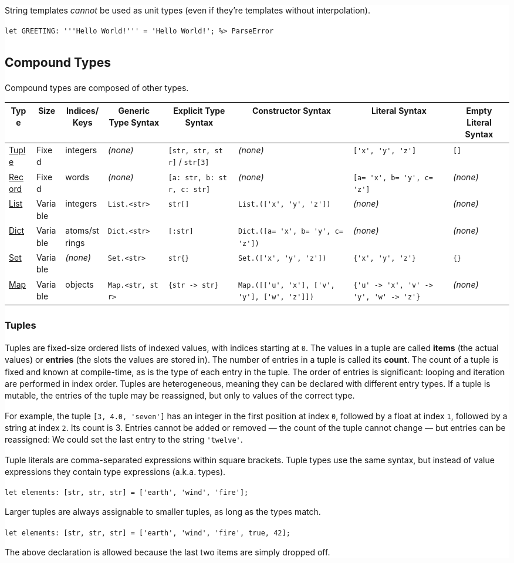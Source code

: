 String templates *cannot* be used as unit types (even if they’re templates without interpolation).
```
let GREETING: '''Hello World!''' = 'Hello World!'; %> ParseError
```



## Compound Types
Compound types are composed of other types.

Type               | Size     | Indices/Keys  | Generic Type Syntax | Explicit Type Syntax         | Constructor Syntax                           | Literal Syntax                         | Empty Literal Syntax
------------------ | -------- | ------------  | ------------------- | ---------------------------- | -------------------------------------------- | -------------------------------------- | --------------------
[Tuple](#tuples)   | Fixed    | integers      | *(none)*            | `[str, str, str]` / `str[3]` | *(none)*                                     | `['x', 'y', 'z']`                      | `[]`
[Record](#records) | Fixed    | words         | *(none)*            | `[a: str, b: str, c: str]`   | *(none)*                                     | `[a= 'x', b= 'y', c= 'z']`             | *(none)*
[List](#lists)     | Variable | integers      | `List.<str>`        | `str[]`                      | `List.(['x', 'y', 'z'])`                     | *(none)*                               | *(none)*
[Dict](#dicts)     | Variable | atoms/strings | `Dict.<str>`        | `[:str]`                     | `Dict.([a= 'x', b= 'y', c= 'z'])`            | *(none)*                               | *(none)*
[Set](#sets)       | Variable | *(none)*      | `Set.<str>`         | `str{}`                      | `Set.(['x', 'y', 'z'])`                      | `{'x', 'y', 'z'}`                      | `{}`
[Map](#maps)       | Variable | objects       | `Map.<str, str>`    | `{str -> str}`               | `Map.([['u', 'x'], ['v', 'y'], ['w', 'z']])` | `{'u' -> 'x', 'v' -> 'y', 'w' -> 'z'}` | *(none)*


### Tuples
Tuples are fixed-size ordered lists of indexed values, with indices starting at `0`.
The values in a tuple are called **items** (the actual values) or **entries** (the slots the values are stored in).
The number of entries in a tuple is called its **count**.
The count of a tuple is fixed and known at compile-time, as is the type of each entry in the tuple.
The order of entries is significant: looping and iteration are performed in index order.
Tuples are heterogeneous, meaning they can be declared with different entry types.
If a tuple is mutable, the entries of the tuple may be reassigned, but only to values of the correct type.

For example, the tuple `[3, 4.0, 'seven']` has an integer in the first position at index `0`,
followed by a float at index `1`, followed by a string at index `2`. Its count is 3.
Entries cannot be added or removed — the count of the tuple cannot change — but entries can be reassigned:
We could set the last entry to the string `'twelve'`.

Tuple literals are comma-separated expressions within square brackets.
Tuple types use the same syntax, but instead of value expressions
they contain type expressions (a.k.a. types).
```
let elements: [str, str, str] = ['earth', 'wind', 'fire'];
```
Larger tuples are always assignable to smaller tuples, as long as the types match.
```
let elements: [str, str, str] = ['earth', 'wind', 'fire', true, 42];
```
The above declaration is allowed because the last two items are simply dropped off.
